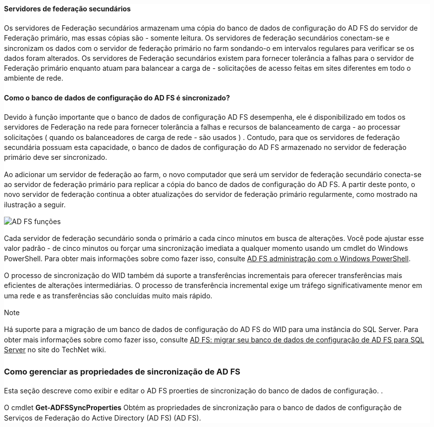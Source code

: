 #### <a name="secondary-federation-servers"></a>Servidores de federação secundários
Os servidores de Federação secundários armazenam uma cópia do banco de dados de configuração do AD FS do servidor de Federação primário, mas essas cópias são \- somente leitura. Os servidores de federação secundários conectam-se e sincronizam os dados com o servidor de federação primário no farm sondando-o em intervalos regulares para verificar se os dados foram alterados. Os servidores de Federação secundários existem para fornecer tolerância a falhas para o servidor de Federação primário enquanto atuam para balancear a carga de \- solicitações de acesso feitas em sites diferentes em todo o ambiente de rede.


#### <a name="how-the-ad-fs-configuration-database-is-synchronized"></a>Como o banco de dados de configuração do AD FS é sincronizado?
Devido à função importante que o banco de dados de configuração AD FS desempenha, ele é disponibilizado em todos os servidores de Federação na rede para fornecer tolerância a falhas e recursos de balanceamento de carga \- ao processar solicitações \( quando os balanceadores de carga de rede \- são usados \) . Contudo, para que os servidores de federação secundária possuam esta capacidade, o banco de dados de configuração do AD FS armazenado no servidor de federação primário deve ser sincronizado.

Ao adicionar um servidor de federação ao farm, o novo computador que será um servidor de federação secundário conecta-se ao servidor de federação primário para replicar a cópia do banco de dados de configuração do AD FS. A partir deste ponto, o novo servidor de federação continua a obter atualizações do servidor de federação primário regularmente, como mostrado na ilustração a seguir.

![AD FS funções](media/adfs2_WID.png)

Cada servidor de federação secundário sonda o primário a cada cinco minutos em busca de alterações. Você pode ajustar esse valor padrão \- de cinco minutos ou forçar uma sincronização imediata a qualquer momento usando um cmdlet do Windows PowerShell. Para obter mais informações sobre como fazer isso, consulte [AD FS administração com o Windows PowerShell](https://go.microsoft.com/fwlink/?LinkID=179634).

O processo de sincronização do WID também dá suporte a transferências incrementais para oferecer transferências mais eficientes de alterações intermediárias. O processo de transferência incremental exige um tráfego significativamente menor em uma rede e as transferências são concluídas muito mais rápido.

> [!NOTE]
> Há suporte para a migração de um banco de dados de configuração do AD FS do WID para uma instância do SQL Server. Para obter mais informações sobre como fazer isso, consulte [AD FS: migrar seu banco de dados de configuração de AD FS para SQL Server](https://go.microsoft.com/fwlink/?LinkId=192232) no site do TechNet wiki.

### <a name="how-to-managed-the-ad-fs-synchronization-properties"></a>Como gerenciar as propriedades de sincronização de AD FS
Esta seção descreve como exibir e editar o AD FS proerties de sincronização do banco de dados de configuração.
.

O cmdlet **Get-ADFSSyncProperties** Obtém as propriedades de sincronização para o banco de dados de configuração de Serviços de Federação do Active Directory (AD FS) (AD FS).
